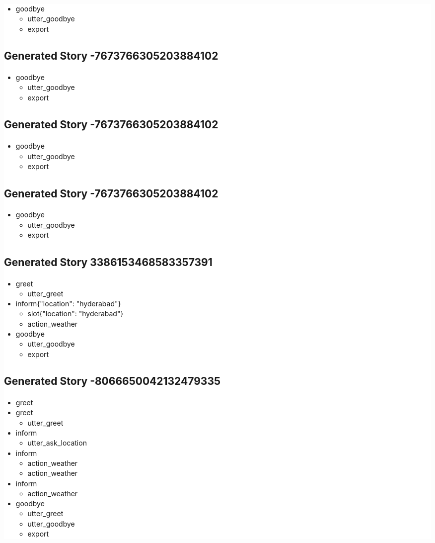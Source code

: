 * goodbye
    - utter_goodbye
    - export
## Generated Story -7673766305203884102
* goodbye
    - utter_goodbye
    - export
## Generated Story -7673766305203884102
* goodbye
    - utter_goodbye
    - export
## Generated Story -7673766305203884102
* goodbye
    - utter_goodbye
    - export
## Generated Story 3386153468583357391
* greet
    - utter_greet
* inform{"location": "hyderabad"}
    - slot{"location": "hyderabad"}
    - action_weather
* goodbye
    - utter_goodbye
    - export

## Generated Story -8066650042132479335
* greet
* greet
    - utter_greet
* inform
    - utter_ask_location
* inform
    - action_weather
    - action_weather
* inform
    - action_weather
* goodbye
    - utter_greet
    - utter_goodbye
    - export

